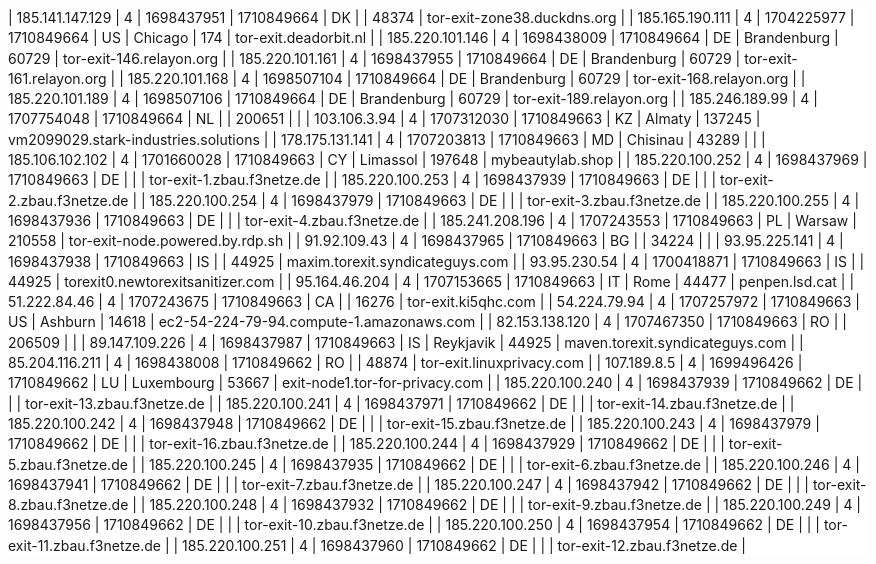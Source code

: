 | 185.141.147.129 | 4 | 1698437951 | 1710849664 | DK |  | 48374 | tor-exit-zone38.duckdns.org |
| 185.165.190.111 | 4 | 1704225977 | 1710849664 | US | Chicago | 174 | tor-exit.deadorbit.nl |
| 185.220.101.146 | 4 | 1698438009 | 1710849664 | DE | Brandenburg | 60729 | tor-exit-146.relayon.org |
| 185.220.101.161 | 4 | 1698437955 | 1710849664 | DE | Brandenburg | 60729 | tor-exit-161.relayon.org |
| 185.220.101.168 | 4 | 1698507104 | 1710849664 | DE | Brandenburg | 60729 | tor-exit-168.relayon.org |
| 185.220.101.189 | 4 | 1698507106 | 1710849664 | DE | Brandenburg | 60729 | tor-exit-189.relayon.org |
| 185.246.189.99 | 4 | 1707754048 | 1710849664 | NL |  | 200651 |  |
| 103.106.3.94 | 4 | 1707312030 | 1710849663 | KZ | Almaty | 137245 | vm2099029.stark-industries.solutions |
| 178.175.131.141 | 4 | 1707203813 | 1710849663 | MD | Chisinau | 43289 |  |
| 185.106.102.102 | 4 | 1701660028 | 1710849663 | CY | Limassol | 197648 | mybeautylab.shop |
| 185.220.100.252 | 4 | 1698437969 | 1710849663 | DE |  |  | tor-exit-1.zbau.f3netze.de |
| 185.220.100.253 | 4 | 1698437939 | 1710849663 | DE |  |  | tor-exit-2.zbau.f3netze.de |
| 185.220.100.254 | 4 | 1698437979 | 1710849663 | DE |  |  | tor-exit-3.zbau.f3netze.de |
| 185.220.100.255 | 4 | 1698437936 | 1710849663 | DE |  |  | tor-exit-4.zbau.f3netze.de |
| 185.241.208.196 | 4 | 1707243553 | 1710849663 | PL | Warsaw | 210558 | tor-exit-node.powered.by.rdp.sh |
| 91.92.109.43 | 4 | 1698437965 | 1710849663 | BG |  | 34224 |  |
| 93.95.225.141 | 4 | 1698437938 | 1710849663 | IS |  | 44925 | maxim.torexit.syndicateguys.com |
| 93.95.230.54 | 4 | 1700418871 | 1710849663 | IS |  | 44925 | torexit0.newtorexitsanitizer.com |
| 95.164.46.204 | 4 | 1707153665 | 1710849663 | IT | Rome | 44477 | penpen.lsd.cat |
| 51.222.84.46 | 4 | 1707243675 | 1710849663 | CA |  | 16276 | tor-exit.ki5qhc.com |
| 54.224.79.94 | 4 | 1707257972 | 1710849663 | US | Ashburn | 14618 | ec2-54-224-79-94.compute-1.amazonaws.com |
| 82.153.138.120 | 4 | 1707467350 | 1710849663 | RO |  | 206509 |  |
| 89.147.109.226 | 4 | 1698437987 | 1710849663 | IS | Reykjavik | 44925 | maven.torexit.syndicateguys.com |
| 85.204.116.211 | 4 | 1698438008 | 1710849662 | RO |  | 48874 | tor-exit.linuxprivacy.com |
| 107.189.8.5 | 4 | 1699496426 | 1710849662 | LU | Luxembourg | 53667 | exit-node1.tor-for-privacy.com |
| 185.220.100.240 | 4 | 1698437939 | 1710849662 | DE |  |  | tor-exit-13.zbau.f3netze.de |
| 185.220.100.241 | 4 | 1698437971 | 1710849662 | DE |  |  | tor-exit-14.zbau.f3netze.de |
| 185.220.100.242 | 4 | 1698437948 | 1710849662 | DE |  |  | tor-exit-15.zbau.f3netze.de |
| 185.220.100.243 | 4 | 1698437979 | 1710849662 | DE |  |  | tor-exit-16.zbau.f3netze.de |
| 185.220.100.244 | 4 | 1698437929 | 1710849662 | DE |  |  | tor-exit-5.zbau.f3netze.de |
| 185.220.100.245 | 4 | 1698437935 | 1710849662 | DE |  |  | tor-exit-6.zbau.f3netze.de |
| 185.220.100.246 | 4 | 1698437941 | 1710849662 | DE |  |  | tor-exit-7.zbau.f3netze.de |
| 185.220.100.247 | 4 | 1698437942 | 1710849662 | DE |  |  | tor-exit-8.zbau.f3netze.de |
| 185.220.100.248 | 4 | 1698437932 | 1710849662 | DE |  |  | tor-exit-9.zbau.f3netze.de |
| 185.220.100.249 | 4 | 1698437956 | 1710849662 | DE |  |  | tor-exit-10.zbau.f3netze.de |
| 185.220.100.250 | 4 | 1698437954 | 1710849662 | DE |  |  | tor-exit-11.zbau.f3netze.de |
| 185.220.100.251 | 4 | 1698437960 | 1710849662 | DE |  |  | tor-exit-12.zbau.f3netze.de |